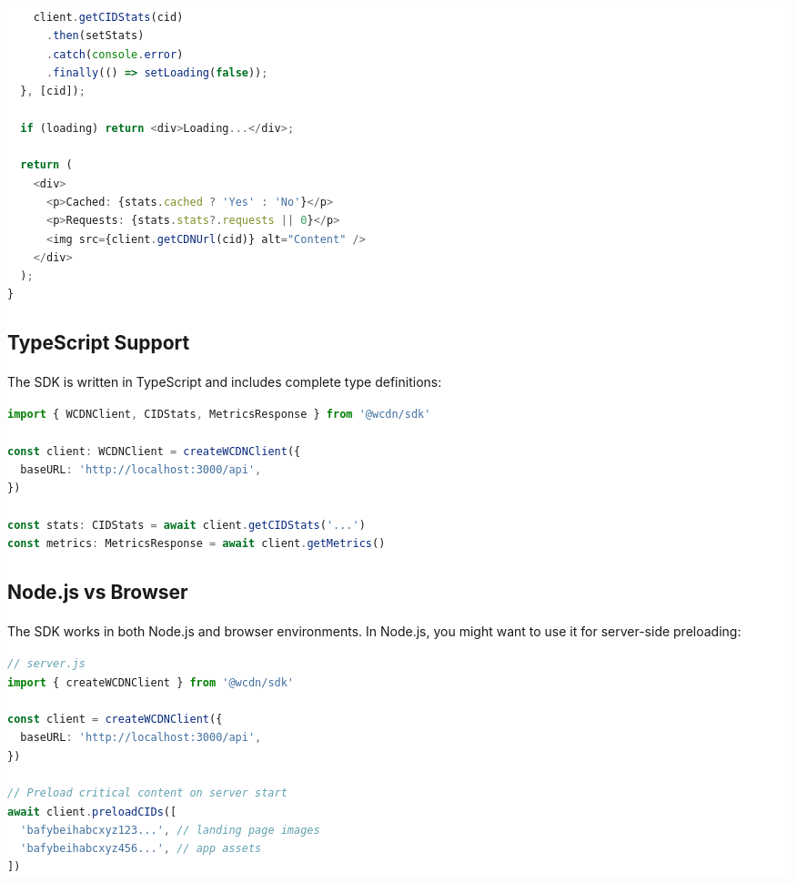 ```typescript
    client.getCIDStats(cid)
      .then(setStats)
      .catch(console.error)
      .finally(() => setLoading(false));
  }, [cid]);

  if (loading) return <div>Loading...</div>;

  return (
    <div>
      <p>Cached: {stats.cached ? 'Yes' : 'No'}</p>
      <p>Requests: {stats.stats?.requests || 0}</p>
      <img src={client.getCDNUrl(cid)} alt="Content" />
    </div>
  );
}
```

## TypeScript Support

The SDK is written in TypeScript and includes complete type definitions:

```typescript
import { WCDNClient, CIDStats, MetricsResponse } from '@wcdn/sdk'

const client: WCDNClient = createWCDNClient({
  baseURL: 'http://localhost:3000/api',
})

const stats: CIDStats = await client.getCIDStats('...')
const metrics: MetricsResponse = await client.getMetrics()
```

## Node.js vs Browser

The SDK works in both Node.js and browser environments. In Node.js, you might want to use it for server-side preloading:

```typescript
// server.js
import { createWCDNClient } from '@wcdn/sdk'

const client = createWCDNClient({
  baseURL: 'http://localhost:3000/api',
})

// Preload critical content on server start
await client.preloadCIDs([
  'bafybeihabcxyz123...', // landing page images
  'bafybeihabcxyz456...', // app assets
])
```
